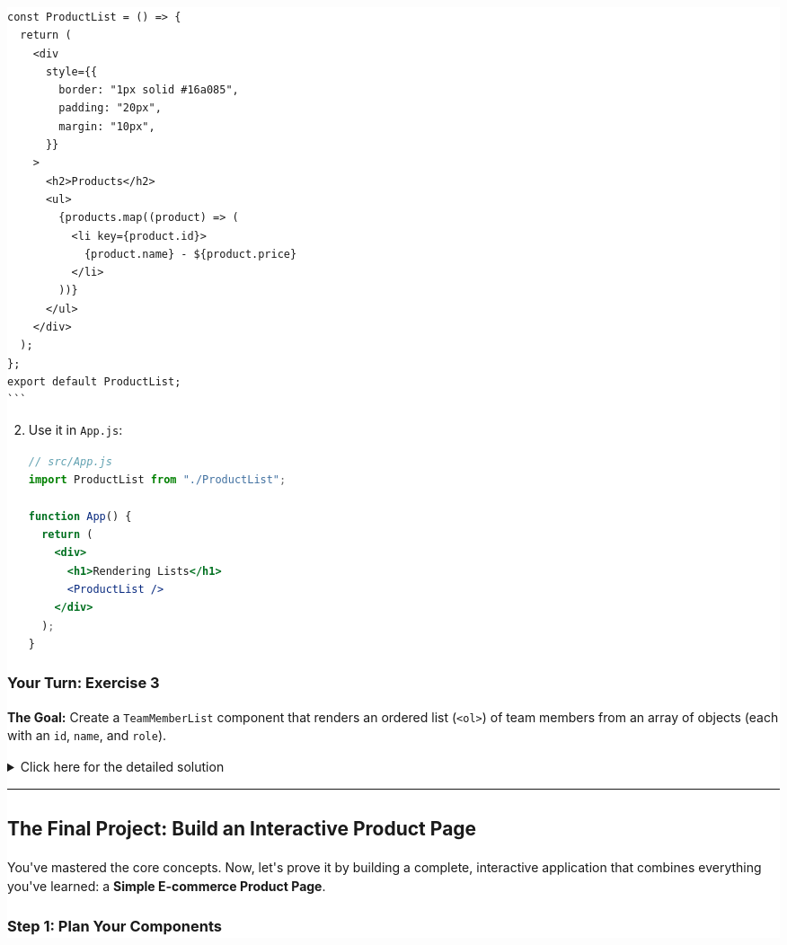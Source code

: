     const ProductList = () => {
      return (
        <div
          style={{
            border: "1px solid #16a085",
            padding: "20px",
            margin: "10px",
          }}
        >
          <h2>Products</h2>
          <ul>
            {products.map((product) => (
              <li key={product.id}>
                {product.name} - ${product.price}
              </li>
            ))}
          </ul>
        </div>
      );
    };
    export default ProductList;
    ```

2.  Use it in `App.js`:

    ```jsx
    // src/App.js
    import ProductList from "./ProductList";

    function App() {
      return (
        <div>
          <h1>Rendering Lists</h1>
          <ProductList />
        </div>
      );
    }
    ```

### Your Turn: Exercise 3

**The Goal:** Create a `TeamMemberList` component that renders an ordered list (`<ol>`) of team members from an array of objects (each with an `id`, `name`, and `role`).

<details><summary>Click here for the detailed solution</summary></details>

---

## The Final Project: Build an Interactive Product Page

You've mastered the core concepts. Now, let's prove it by building a complete, interactive application that combines everything you've learned: a **Simple E-commerce Product Page**.

### Step 1: Plan Your Components

